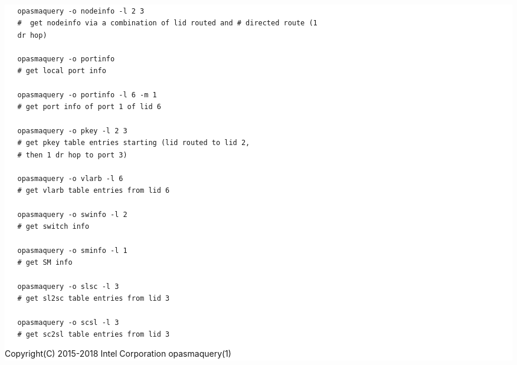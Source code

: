        opasmaquery -o nodeinfo -l 2 3
       #  get nodeinfo via a combination of lid routed and # directed route (1
       dr hop)

       opasmaquery -o portinfo
       # get local port info

       opasmaquery -o portinfo -l 6 -m 1
       # get port info of port 1 of lid 6

       opasmaquery -o pkey -l 2 3
       # get pkey table entries starting (lid routed to lid 2,
       # then 1 dr hop to port 3)

       opasmaquery -o vlarb -l 6
       # get vlarb table entries from lid 6

       opasmaquery -o swinfo -l 2
       # get switch info

       opasmaquery -o sminfo -l 1
       # get SM info

       opasmaquery -o slsc -l 3
       # get sl2sc table entries from lid 3

       opasmaquery -o scsl -l 3
       # get sc2sl table entries from lid 3



Copyright(C) 2015-2018         Intel Corporation                opasmaquery(1)
